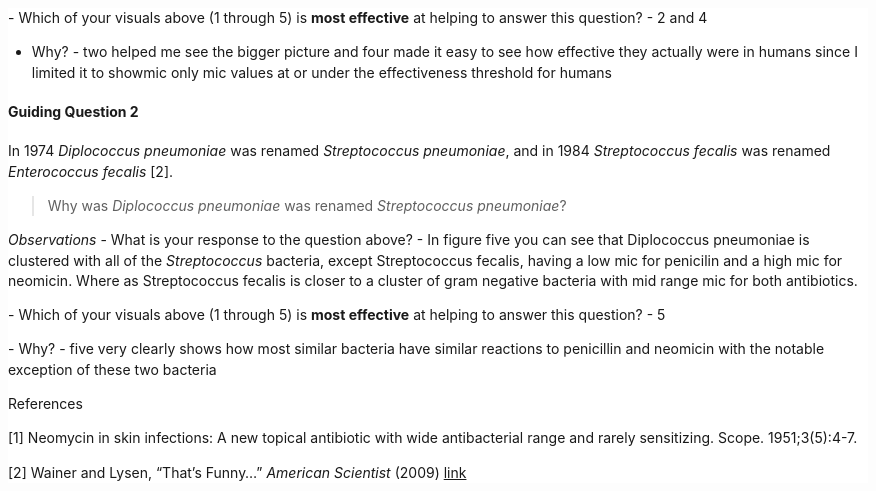 \- Which of your visuals above (1 through 5) is **most effective** at
helping to answer this question? - 2 and 4

- Why? - two helped me see the bigger picture and four made it easy to
  see how effective they actually were in humans since I limited it to
  showmic only mic values at or under the effectiveness threshold for
  humans

#### Guiding Question 2

In 1974 *Diplococcus pneumoniae* was renamed *Streptococcus pneumoniae*,
and in 1984 *Streptococcus fecalis* was renamed *Enterococcus fecalis*
\[2\].

> Why was *Diplococcus pneumoniae* was renamed *Streptococcus
> pneumoniae*?

*Observations* - What is your response to the question above? - In
figure five you can see that Diplococcus pneumoniae is clustered with
all of the *Streptococcus* bacteria, except Streptococcus fecalis,
having a low mic for penicilin and a high mic for neomicin. Where as
Streptococcus fecalis is closer to a cluster of gram negative bacteria
with mid range mic for both antibiotics.

\- Which of your visuals above (1 through 5) is **most effective** at
helping to answer this question? - 5

\- Why? - five very clearly shows how most similar bacteria have similar
reactions to penicillin and neomicin with the notable exception of these
two bacteria

References



\[1\] Neomycin in skin infections: A new topical antibiotic with wide
antibacterial range and rarely sensitizing. Scope. 1951;3(5):4-7.

\[2\] Wainer and Lysen, “That’s Funny…” *American Scientist* (2009)
[link](https://www.americanscientist.org/article/thats-funny)
